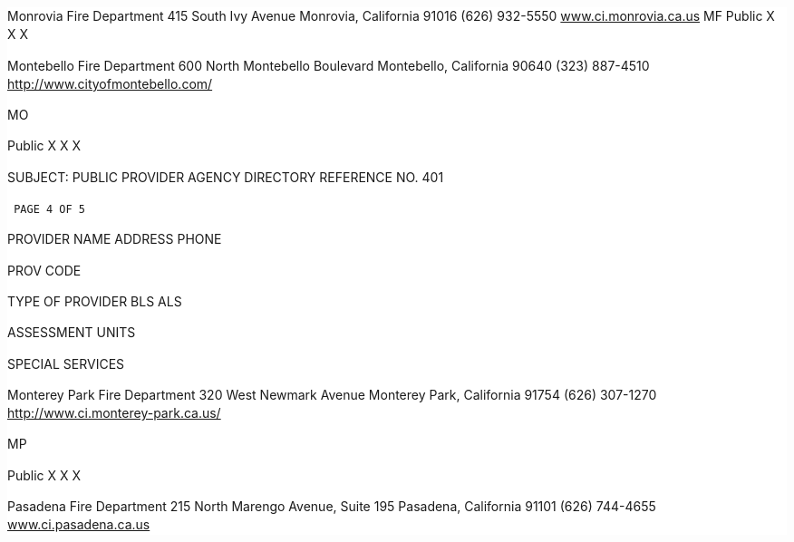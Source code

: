Monrovia Fire Department 
415 South Ivy Avenue 
Monrovia, California 91016 
(626) 932-5550 
www.ci.monrovia.ca.us 
MF Public 
X X 
X 
 
 
Montebello Fire Department 
600 North Montebello Boulevard 
Montebello, California 90640 
(323) 887-4510 
http://www.cityofmontebello.com/  
 
MO 
 
Public 
X X X  
 

 
SUBJECT: PUBLIC PROVIDER AGENCY DIRECTORY                REFERENCE NO. 401 
 
 
     PAGE 4 OF 5 
 
 
PROVIDER NAME 
ADDRESS 
PHONE 
 
 
PROV 
CODE 
 
TYPE OF 
PROVIDER 
BLS 
ALS 
 
ASSESSMENT 
UNITS 
 
SPECIAL SERVICES 
 
Monterey Park Fire Department 
320 West Newmark Avenue 
Monterey Park, California 91754 
(626) 307-1270 
http://www.ci.monterey-park.ca.us/  
 
MP 
 
Public 
X X X  
 
Pasadena Fire Department 
215 North Marengo Avenue, Suite 195 
Pasadena, California 91101 
(626) 744-4655 
www.ci.pasadena.ca.us  
 